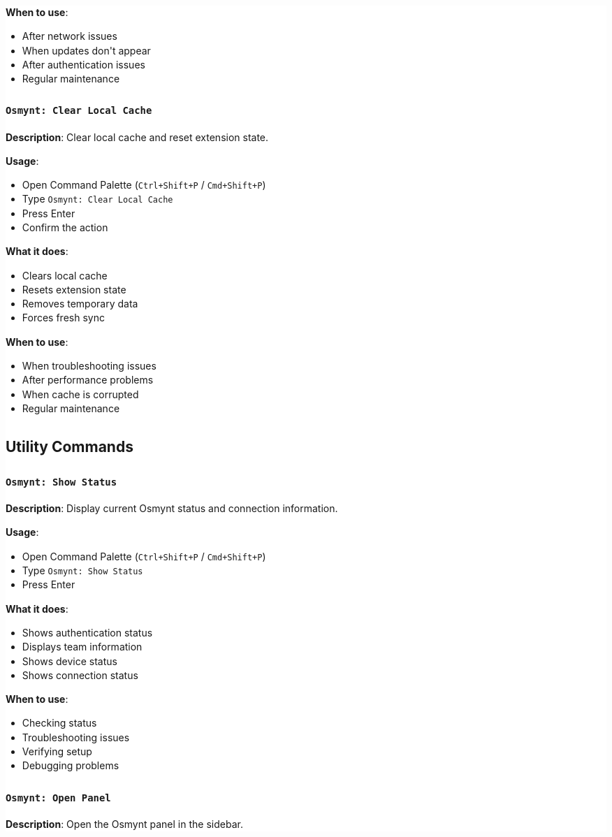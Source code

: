 **When to use**:
- After network issues
- When updates don't appear
- After authentication issues
- Regular maintenance

### `Osmynt: Clear Local Cache`

**Description**: Clear local cache and reset extension state.

**Usage**:
- Open Command Palette (`Ctrl+Shift+P` / `Cmd+Shift+P`)
- Type `Osmynt: Clear Local Cache`
- Press Enter
- Confirm the action

**What it does**:
- Clears local cache
- Resets extension state
- Removes temporary data
- Forces fresh sync

**When to use**:
- When troubleshooting issues
- After performance problems
- When cache is corrupted
- Regular maintenance

## Utility Commands

### `Osmynt: Show Status`

**Description**: Display current Osmynt status and connection information.

**Usage**:
- Open Command Palette (`Ctrl+Shift+P` / `Cmd+Shift+P`)
- Type `Osmynt: Show Status`
- Press Enter

**What it does**:
- Shows authentication status
- Displays team information
- Shows device status
- Shows connection status

**When to use**:
- Checking status
- Troubleshooting issues
- Verifying setup
- Debugging problems

### `Osmynt: Open Panel`

**Description**: Open the Osmynt panel in the sidebar.
